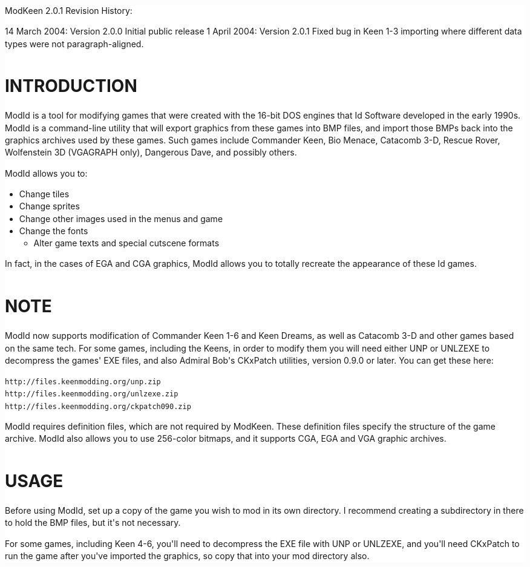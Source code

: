 
ModKeen 2.0.1 Revision History:

14 March 2004: Version 2.0.0
	Initial public release
1 April 2004: Version 2.0.1
	Fixed bug in Keen 1-3 importing where different data types were not
	paragraph-aligned.


INTRODUCTION
============

ModId is a tool for modifying games that were created with the
16-bit DOS engines that Id Software developed in the early 1990s.  ModId is a
command-line utility that will export graphics from these games into BMP files,
and import those BMPs back into the graphics archives used by these games.
Such games include Commander Keen, Bio Menace, Catacomb 3-D, Rescue Rover,
Wolfenstein 3D (VGAGRAPH only), Dangerous Dave, and possibly others.

ModId allows you to:

  * Change tiles
  * Change sprites 
  * Change other images used in the menus and game
  * Change the fonts 
	* Alter game texts and special cutscene formats
  
In fact, in the cases of EGA and CGA graphics, ModId allows you to totally
recreate the appearance of these Id games.

NOTE
====

ModId now supports modification of Commander Keen 1-6 and Keen Dreams, as well
as Catacomb 3-D and other games based on the same tech. For some games,
including the Keens, in order to modify them you will need either UNP
or UNLZEXE to decompress the games' EXE files, and also Admiral Bob's
CKxPatch utilities, version 0.9.0 or later. You can get these here:

    http://files.keenmodding.org/unp.zip
    http://files.keenmodding.org/unlzexe.zip
    http://files.keenmodding.org/ckpatch090.zip


ModId requires definition files, which are not required by ModKeen. These
definition files specify the structure of the game archive. ModId also
allows you to use 256-color bitmaps, and it supports CGA, EGA and
VGA graphic archives.


USAGE
=====

Before using ModId, set up a copy of the game you wish to mod in its own
directory. I recommend creating a subdirectory in there to hold the BMP
files, but it's not necessary.

For some games, including Keen 4-6, you'll need to decompress the EXE file with
UNP or UNLZEXE, and you'll need CKxPatch to run the game after you've imported
the graphics, so copy that into your mod directory also.
